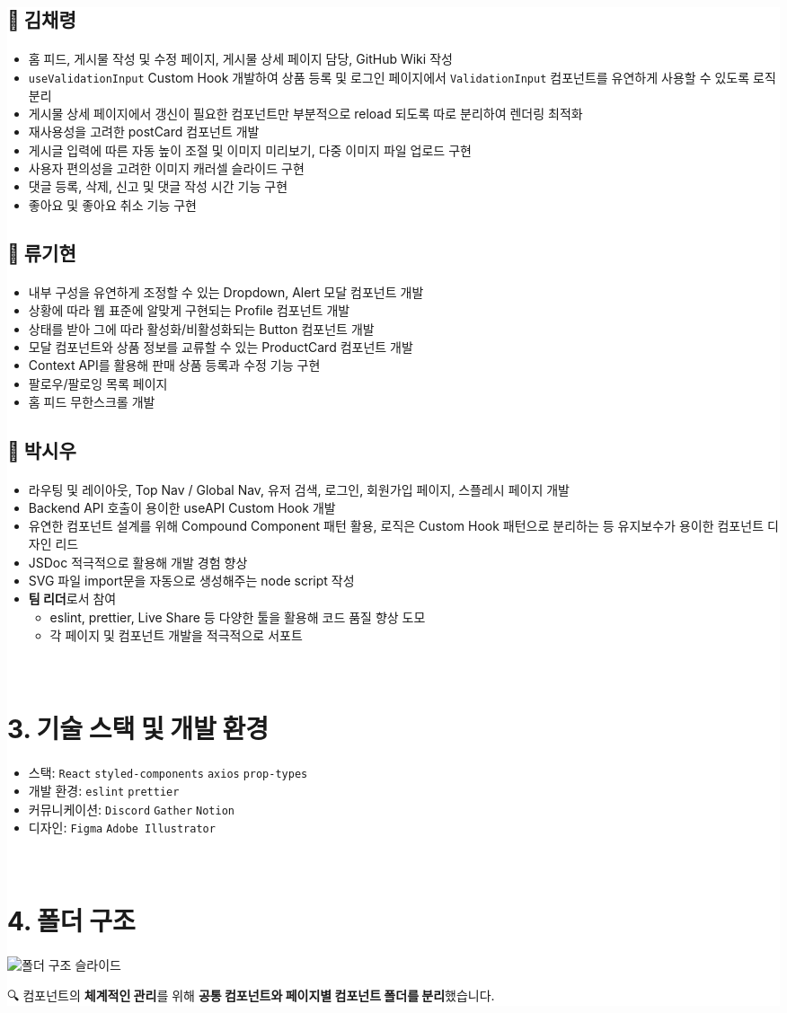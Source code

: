 ## 🐤 김채령

- 홈 피드, 게시물 작성 및 수정 페이지, 게시물 상세 페이지 담당, GitHub Wiki 작성
- `useValidationInput` Custom Hook 개발하여 상품 등록 및 로그인 페이지에서 `ValidationInput` 컴포넌트를 유연하게 사용할 수 있도록 로직 분리
- 게시물 상세 페이지에서 갱신이 필요한 컴포넌트만 부분적으로 reload 되도록 따로 분리하여 렌더링 최적화
- 재사용성을 고려한 postCard 컴포넌트 개발
- 게시글 입력에 따른 자동 높이 조절 및 이미지 미리보기, 다중 이미지 파일 업로드 구현
- 사용자 편의성을 고려한 이미지 캐러셀 슬라이드 구현
- 댓글 등록, 삭제, 신고 및 댓글 작성 시간 기능 구현
- 좋아요 및 좋아요 취소 기능 구현

## 🦭 류기현

- 내부 구성을 유연하게 조정할 수 있는 Dropdown, Alert 모달 컴포넌트 개발
- 상황에 따라 웹 표준에 알맞게 구현되는 Profile 컴포넌트 개발
- 상태를 받아 그에 따라 활성화/비활성화되는 Button 컴포넌트 개발
- 모달 컴포넌트와 상품 정보를 교류할 수 있는 ProductCard 컴포넌트 개발
- Context API를 활용해 판매 상품 등록과 수정 기능 구현
- 팔로우/팔로잉 목록 페이지
- 홈 피드 무한스크롤 개발

## 🐯 박시우

- 라우팅 및 레이아웃, Top Nav / Global Nav, 유저 검색, 로그인, 회원가입 페이지, 스플레시 페이지 개발
- Backend API 호출이 용이한 useAPI Custom Hook 개발
- 유연한 컴포넌트 설계를 위해 Compound Component 패턴 활용, 로직은 Custom Hook 패턴으로 분리하는 등 유지보수가 용이한 컴포넌트 디자인 리드
- JSDoc 적극적으로 활용해 개발 경험 향상
- SVG 파일 import문을 자동으로 생성해주는 node script 작성
- **팀 리더**로서 참여
  - eslint, prettier, Live Share 등 다양한 툴을 활용해 코드 품질 향상 도모
  - 각 페이지 및 컴포넌트 개발을 적극적으로 서포트

<br>

# 3. 기술 스택 및 개발 환경

- 스택: `React` `styled-components` `axios` `prop-types`
- 개발 환경: `eslint` `prettier`
- 커뮤니케이션: `Discord` `Gather` `Notion`
- 디자인: `Figma` `Adobe Illustrator`

<br>

# 4. 폴더 구조

![폴더 구조 슬라이드](./.github/asset/powerpoint.003.jpeg)

🔍 컴포넌트의 **체계적인 관리**를 위해 **공통 컴포넌트와 페이지별 컴포넌트 폴더를 분리**했습니다.
